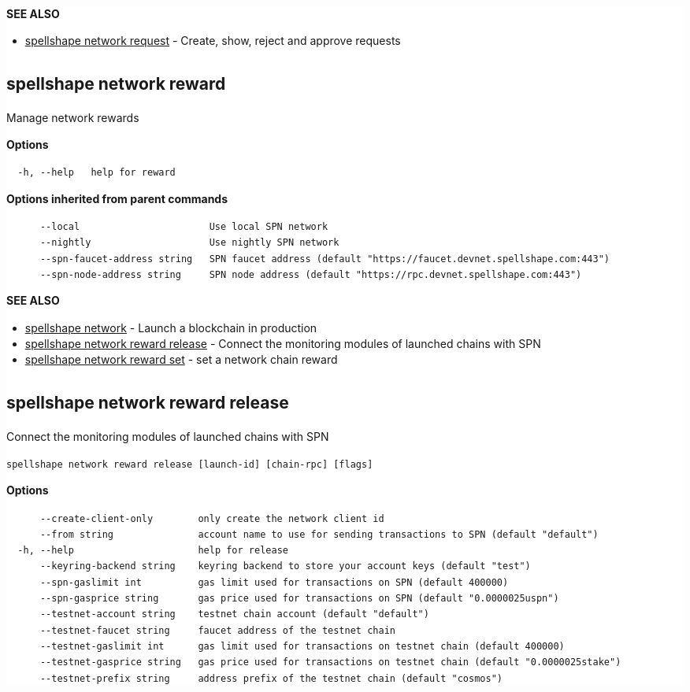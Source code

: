**SEE ALSO**

* [spellshape network request](#spellshape-network-request)	 - Create, show, reject and approve requests


## spellshape network reward

Manage network rewards

**Options**

```
  -h, --help   help for reward
```

**Options inherited from parent commands**

```
      --local                       Use local SPN network
      --nightly                     Use nightly SPN network
      --spn-faucet-address string   SPN faucet address (default "https://faucet.devnet.spellshape.com:443")
      --spn-node-address string     SPN node address (default "https://rpc.devnet.spellshape.com:443")
```

**SEE ALSO**

* [spellshape network](#spellshape-network)	 - Launch a blockchain in production
* [spellshape network reward release](#spellshape-network-reward-release)	 - Connect the monitoring modules of launched chains with SPN
* [spellshape network reward set](#spellshape-network-reward-set)	 - set a network chain reward


## spellshape network reward release

Connect the monitoring modules of launched chains with SPN

```
spellshape network reward release [launch-id] [chain-rpc] [flags]
```

**Options**

```
      --create-client-only        only create the network client id
      --from string               account name to use for sending transactions to SPN (default "default")
  -h, --help                      help for release
      --keyring-backend string    keyring backend to store your account keys (default "test")
      --spn-gaslimit int          gas limit used for transactions on SPN (default 400000)
      --spn-gasprice string       gas price used for transactions on SPN (default "0.0000025uspn")
      --testnet-account string    testnet chain account (default "default")
      --testnet-faucet string     faucet address of the testnet chain
      --testnet-gaslimit int      gas limit used for transactions on testnet chain (default 400000)
      --testnet-gasprice string   gas price used for transactions on testnet chain (default "0.0000025stake")
      --testnet-prefix string     address prefix of the testnet chain (default "cosmos")
```
